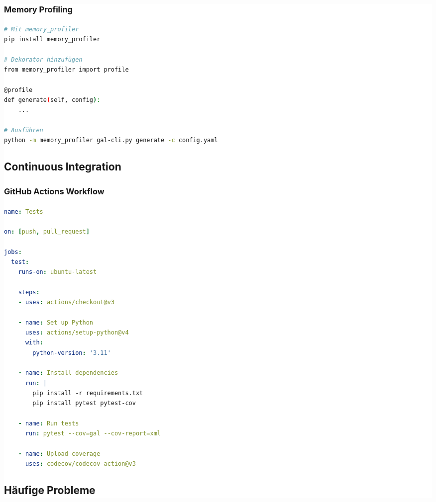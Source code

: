 ### Memory Profiling

```bash
# Mit memory_profiler
pip install memory_profiler

# Dekorator hinzufügen
from memory_profiler import profile

@profile
def generate(self, config):
    ...

# Ausführen
python -m memory_profiler gal-cli.py generate -c config.yaml
```

## Continuous Integration

### GitHub Actions Workflow

```yaml
name: Tests

on: [push, pull_request]

jobs:
  test:
    runs-on: ubuntu-latest

    steps:
    - uses: actions/checkout@v3

    - name: Set up Python
      uses: actions/setup-python@v4
      with:
        python-version: '3.11'

    - name: Install dependencies
      run: |
        pip install -r requirements.txt
        pip install pytest pytest-cov

    - name: Run tests
      run: pytest --cov=gal --cov-report=xml

    - name: Upload coverage
      uses: codecov/codecov-action@v3
```

## Häufige Probleme

